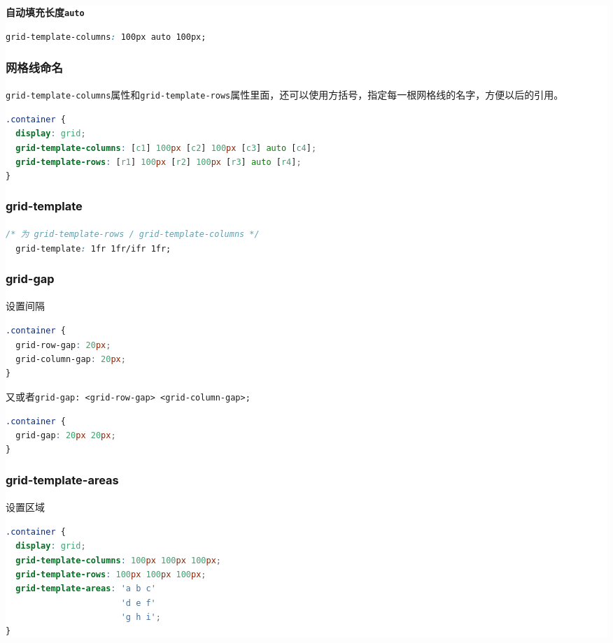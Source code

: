 **自动填充长度`auto`**

```css
grid-template-columns: 100px auto 100px;
```

### 网格线命名

`grid-template-columns`属性和`grid-template-rows`属性里面，还可以使用方括号，指定每一根网格线的名字，方便以后的引用。

```css
.container {
  display: grid;
  grid-template-columns: [c1] 100px [c2] 100px [c3] auto [c4];
  grid-template-rows: [r1] 100px [r2] 100px [r3] auto [r4];
}
```

### grid-template

```css
/* 为 grid-template-rows / grid-template-columns */
  grid-template: 1fr 1fr/ifr 1fr;
```

### grid-gap

设置间隔

```css
.container {
  grid-row-gap: 20px;
  grid-column-gap: 20px;
}
```

又或者`grid-gap: <grid-row-gap> <grid-column-gap>;`

```css
.container {
  grid-gap: 20px 20px;
}
```

### grid-template-areas

设置区域

```css
.container {
  display: grid;
  grid-template-columns: 100px 100px 100px;
  grid-template-rows: 100px 100px 100px;
  grid-template-areas: 'a b c'
                       'd e f'
                       'g h i';
}
```
